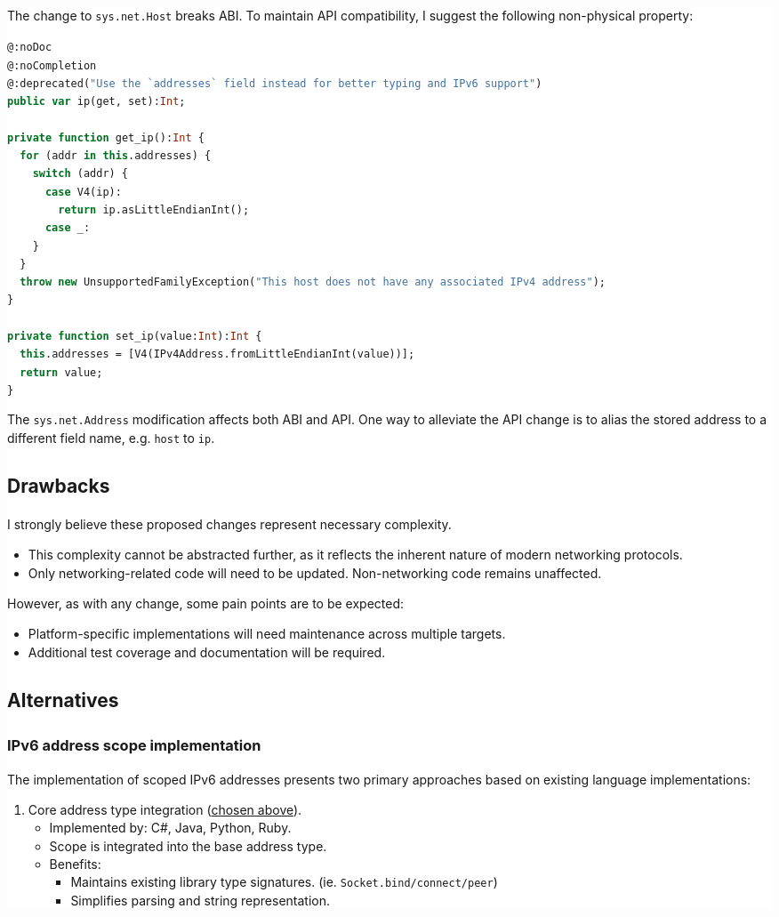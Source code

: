 The change to `sys.net.Host` breaks ABI.
To maintain API compatibility, I suggest the following non-physical property:

```haxe
@:noDoc
@:noCompletion
@:deprecated("Use the `addresses` field instead for better typing and IPv6 support")
public var ip(get, set):Int;

private function get_ip():Int {
  for (addr in this.addresses) {
    switch (addr) {
      case V4(ip):
        return ip.asLittleEndianInt();
      case _:
    }
  }
  throw new UnsupportedFamilyException("This host does not have any associated IPv4 address");
}

private function set_ip(value:Int):Int {
  this.addresses = [V4(IPv4Address.fromLittleEndianInt(value))];
  return value;
}
```

The `sys.net.Address` modification affects both ABI and API.
One way to alleviate the API change is to alias the stored address
to a different field name, e.g. `host` to `ip`.

## Drawbacks

I strongly believe these proposed changes represent necessary complexity.

* This complexity cannot be abstracted further,
as it reflects the inherent nature of modern networking protocols.
* Only networking-related code will need to be updated.
Non-networking code remains unaffected.

However, as with any change, some pain points are to be expected:

* Platform-specific implementations will need maintenance across multiple targets.
* Additional test coverage and documentation will be required.

## Alternatives

### IPv6 address scope implementation

The implementation of scoped IPv6 addresses
presents two primary approaches based on existing language implementations:

1. Core address type integration ([chosen above](#ipv6-addresses)).
   * Implemented by: C#, Java, Python, Ruby.
   * Scope is integrated into the base address type.
   * Benefits:
     * Maintains existing library type signatures. (ie. `Socket.bind/connect/peer`)
     * Simplifies parsing and string representation.


[^cf]: Carlos Rodrigues, *Using DNS to estimate the worldwide state of IPv6 adoption,* December 14, 2023, <https://blog.cloudflare.com/ipv6-from-dns-pov/#ipv6-adoption-on-the-client-side-from-http>
[^issue1]: *sys.net.Host not supports IPv6,* June 9, 2014, <https://github.com/HaxeFoundation/haxe/issues/3122>.
[^issue2]: *No IPv6 support for sys.net.Address\UdpSocket?,* October 29, 2015, <https://github.com/HaxeFoundation/haxe/issues/4613>.
[^issue3]: *Cannot send UDP packet to an ipv6 host,* July 23, 2018, <https://github.com/HaxeFoundation/haxe/issues/7297>.
[^issue4]: *change ipv6 first,ipv4 second.* March 29, 2017, <https://github.com/HaxeFoundation/haxe/pull/6142>
[^api-host-ip]: <https://api.haxe.org/v/4.3.6/sys/net/Host.html#ip>
[^host-python]: <https://github.com/HaxeFoundation/haxe/blob/4.3_bugfix/std/python/_std/sys/net/Host.hx>
[^host-lua]: <https://github.com/HaxeFoundation/haxe/blob/4.3_bugfix/std/lua/_std/sys/net/Socket.hx#L59>